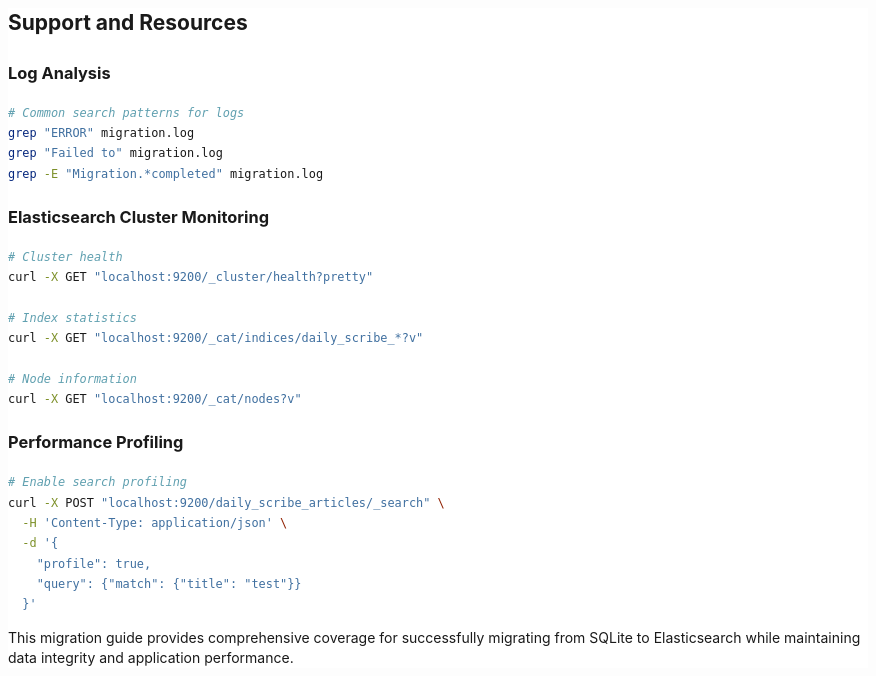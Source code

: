 ## Support and Resources

### Log Analysis

```bash
# Common search patterns for logs
grep "ERROR" migration.log
grep "Failed to" migration.log
grep -E "Migration.*completed" migration.log
```

### Elasticsearch Cluster Monitoring

```bash
# Cluster health
curl -X GET "localhost:9200/_cluster/health?pretty"

# Index statistics
curl -X GET "localhost:9200/_cat/indices/daily_scribe_*?v"

# Node information
curl -X GET "localhost:9200/_cat/nodes?v"
```

### Performance Profiling

```bash
# Enable search profiling
curl -X POST "localhost:9200/daily_scribe_articles/_search" \
  -H 'Content-Type: application/json' \
  -d '{
    "profile": true,
    "query": {"match": {"title": "test"}}
  }'
```

This migration guide provides comprehensive coverage for successfully migrating from SQLite to Elasticsearch while maintaining data integrity and application performance.